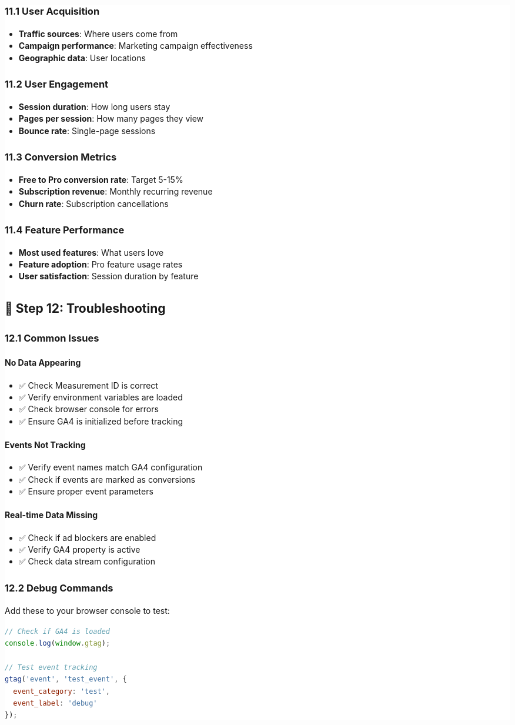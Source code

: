 ### 11.1 User Acquisition
- **Traffic sources**: Where users come from
- **Campaign performance**: Marketing campaign effectiveness
- **Geographic data**: User locations

### 11.2 User Engagement
- **Session duration**: How long users stay
- **Pages per session**: How many pages they view
- **Bounce rate**: Single-page sessions

### 11.3 Conversion Metrics
- **Free to Pro conversion rate**: Target 5-15%
- **Subscription revenue**: Monthly recurring revenue
- **Churn rate**: Subscription cancellations

### 11.4 Feature Performance
- **Most used features**: What users love
- **Feature adoption**: Pro feature usage rates
- **User satisfaction**: Session duration by feature

## 🚨 **Step 12: Troubleshooting**

### 12.1 Common Issues

#### No Data Appearing
- ✅ Check Measurement ID is correct
- ✅ Verify environment variables are loaded
- ✅ Check browser console for errors
- ✅ Ensure GA4 is initialized before tracking

#### Events Not Tracking
- ✅ Verify event names match GA4 configuration
- ✅ Check if events are marked as conversions
- ✅ Ensure proper event parameters

#### Real-time Data Missing
- ✅ Check if ad blockers are enabled
- ✅ Verify GA4 property is active
- ✅ Check data stream configuration

### 12.2 Debug Commands
Add these to your browser console to test:

```javascript
// Check if GA4 is loaded
console.log(window.gtag);

// Test event tracking
gtag('event', 'test_event', {
  event_category: 'test',
  event_label: 'debug'
});
```
